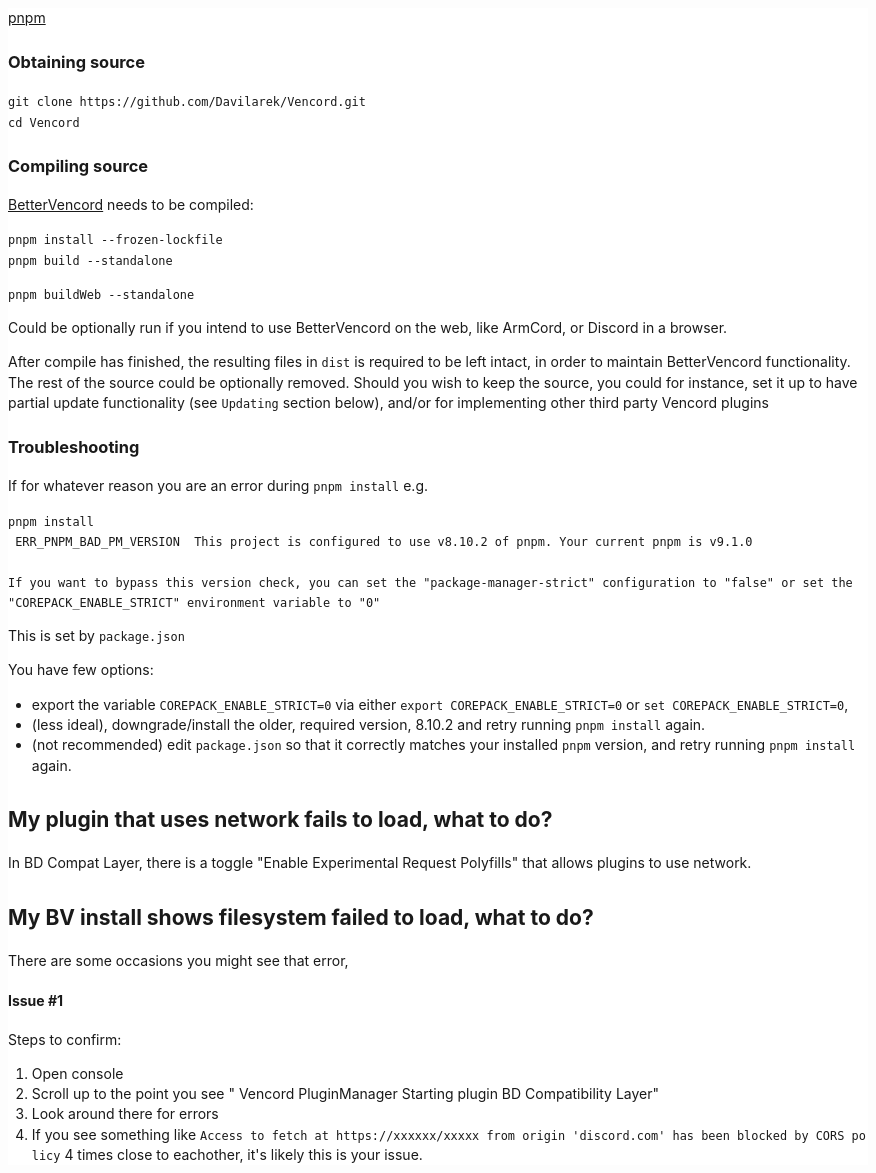 [pnpm](https://pnpm.io/installation)
### Obtaining source
```
git clone https://github.com/Davilarek/Vencord.git
cd Vencord
```
### Compiling source
[BetterVencord](https://github.com/Davilarek/Vencord) needs to be compiled:
```
pnpm install --frozen-lockfile
pnpm build --standalone
```

```
pnpm buildWeb --standalone
```
Could be optionally run if you intend to use BetterVencord on the web, like ArmCord, or Discord in a browser. 

After compile has finished, the resulting files in `dist` is required to be left intact, in order to maintain BetterVencord functionality. The rest of the source could be optionally removed. Should you wish to keep the source, you could for instance, set it up to have partial update functionality (see `Updating` section below), and/or for implementing other third party Vencord plugins

### Troubleshooting
If for whatever reason you are an error during `pnpm install` e.g.
```
pnpm install
 ERR_PNPM_BAD_PM_VERSION  This project is configured to use v8.10.2 of pnpm. Your current pnpm is v9.1.0

If you want to bypass this version check, you can set the "package-manager-strict" configuration to "false" or set the "COREPACK_ENABLE_STRICT" environment variable to "0"
```

This is set by `package.json`

You have few options:
* export the variable `COREPACK_ENABLE_STRICT=0` via either `export COREPACK_ENABLE_STRICT=0` or `set COREPACK_ENABLE_STRICT=0`,
* (less ideal), downgrade/install the older, required version, 8.10.2 and retry running `pnpm install` again.
* (not recommended) edit `package.json` so that it correctly matches your installed `pnpm` version, and retry running `pnpm install` again.

## My plugin that uses network fails to load, what to do?
In BD Compat Layer, there is a toggle "Enable Experimental Request Polyfills" that allows plugins to use network.
## My BV install shows filesystem failed to load, what to do?
There are some occasions you might see that error,
#### Issue #1
Steps to confirm:
1. Open console
2. Scroll up to the point you see " Vencord   PluginManager  Starting plugin BD Compatibility Layer"
3. Look around there for errors
4. If you see something like `Access to fetch at https://xxxxxx/xxxxx from origin 'discord.com' has been blocked by CORS policy` 4 times close to eachother, it's likely this is your issue.
   